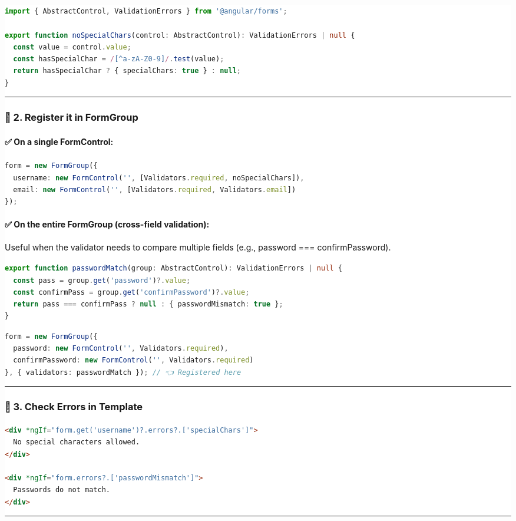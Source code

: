 ```ts
import { AbstractControl, ValidationErrors } from '@angular/forms';

export function noSpecialChars(control: AbstractControl): ValidationErrors | null {
  const value = control.value;
  const hasSpecialChar = /[^a-zA-Z0-9]/.test(value);
  return hasSpecialChar ? { specialChars: true } : null;
}
```

---

### 🔹 2. **Register it in FormGroup**

#### ✅ On a single FormControl:

```ts
form = new FormGroup({
  username: new FormControl('', [Validators.required, noSpecialChars]),
  email: new FormControl('', [Validators.required, Validators.email])
});
```

#### ✅ On the entire FormGroup (cross-field validation):

Useful when the validator needs to compare multiple fields (e.g., password === confirmPassword).

```ts
export function passwordMatch(group: AbstractControl): ValidationErrors | null {
  const pass = group.get('password')?.value;
  const confirmPass = group.get('confirmPassword')?.value;
  return pass === confirmPass ? null : { passwordMismatch: true };
}
```

```ts
form = new FormGroup({
  password: new FormControl('', Validators.required),
  confirmPassword: new FormControl('', Validators.required)
}, { validators: passwordMatch }); // 👈 Registered here
```

---

### 🔹 3. **Check Errors in Template**

```html
<div *ngIf="form.get('username')?.errors?.['specialChars']">
  No special characters allowed.
</div>

<div *ngIf="form.errors?.['passwordMismatch']">
  Passwords do not match.
</div>
```

---